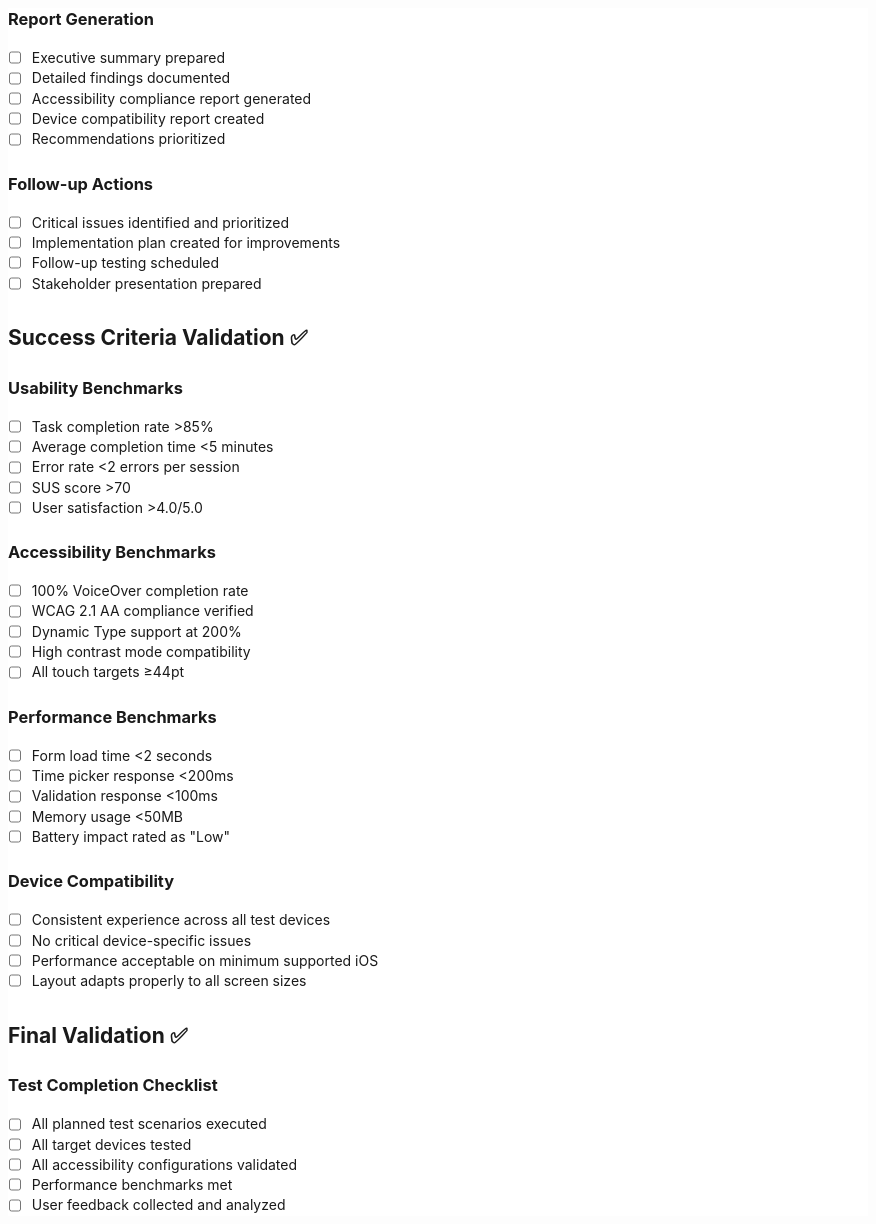 ### Report Generation
- [ ] Executive summary prepared
- [ ] Detailed findings documented
- [ ] Accessibility compliance report generated
- [ ] Device compatibility report created
- [ ] Recommendations prioritized

### Follow-up Actions
- [ ] Critical issues identified and prioritized
- [ ] Implementation plan created for improvements
- [ ] Follow-up testing scheduled
- [ ] Stakeholder presentation prepared

## Success Criteria Validation ✅

### Usability Benchmarks
- [ ] Task completion rate >85%
- [ ] Average completion time <5 minutes
- [ ] Error rate <2 errors per session
- [ ] SUS score >70
- [ ] User satisfaction >4.0/5.0

### Accessibility Benchmarks
- [ ] 100% VoiceOver completion rate
- [ ] WCAG 2.1 AA compliance verified
- [ ] Dynamic Type support at 200%
- [ ] High contrast mode compatibility
- [ ] All touch targets ≥44pt

### Performance Benchmarks
- [ ] Form load time <2 seconds
- [ ] Time picker response <200ms
- [ ] Validation response <100ms
- [ ] Memory usage <50MB
- [ ] Battery impact rated as "Low"

### Device Compatibility
- [ ] Consistent experience across all test devices
- [ ] No critical device-specific issues
- [ ] Performance acceptable on minimum supported iOS
- [ ] Layout adapts properly to all screen sizes

## Final Validation ✅

### Test Completion Checklist
- [ ] All planned test scenarios executed
- [ ] All target devices tested
- [ ] All accessibility configurations validated
- [ ] Performance benchmarks met
- [ ] User feedback collected and analyzed
